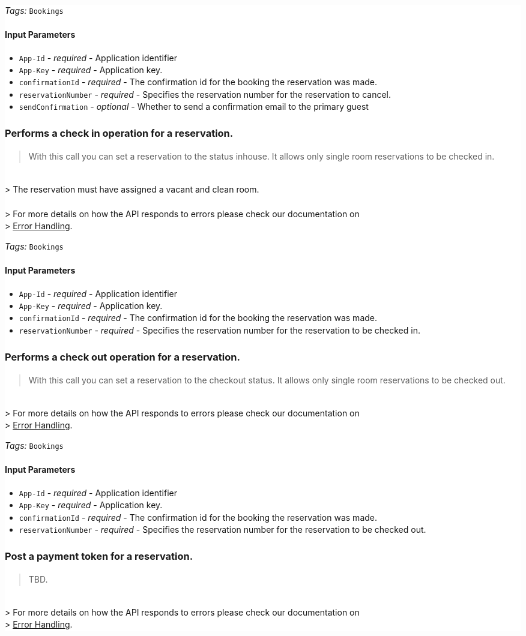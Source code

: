 *Tags:* `Bookings`

#### Input Parameters
* `App-Id` - _required_ - Application identifier
* `App-Key` - _required_ - Application key.
* `confirmationId` - _required_ - The confirmation id for the booking the reservation was made.
* `reservationNumber` - _required_ - Specifies the reservation number for the reservation to cancel.
* `sendConfirmation` - _optional_ - Whether to send a confirmation email to the primary guest

### Performs a check in operation for a reservation.

> With this call you can set a reservation to the status inhouse. It allows only single room reservations to be checked in.
<br/>
>             The reservation must have assigned a vacant and clean room.<br />
<br/>
>             For more details on how the API responds to errors please check our documentation on 
<br/>
>             <a href="https://developer.hetras.com/docs/errors/" onfocus="this.blur()">Error Handling</a>.

*Tags:* `Bookings`

#### Input Parameters
* `App-Id` - _required_ - Application identifier
* `App-Key` - _required_ - Application key.
* `confirmationId` - _required_ - The confirmation id for the booking the reservation was made.
* `reservationNumber` - _required_ - Specifies the reservation number for the reservation to be checked in.

### Performs a check out operation for a reservation.

> With this call you can set a reservation to the checkout status. It allows only single room reservations to be checked out.
<br/>
>             For more details on how the API responds to errors please check our documentation on 
<br/>
>             <a href="https://developer.hetras.com/docs/errors/" onfocus="this.blur()">Error Handling</a>.

*Tags:* `Bookings`

#### Input Parameters
* `App-Id` - _required_ - Application identifier
* `App-Key` - _required_ - Application key.
* `confirmationId` - _required_ - The confirmation id for the booking the reservation was made.
* `reservationNumber` - _required_ - Specifies the reservation number for the reservation to be checked out.

### Post a payment token for a reservation.

> TBD.<br />
<br/>
>             For more details on how the API responds to errors please check our documentation on 
<br/>
>             <a href="https://developer.hetras.com/docs/errors/" onfocus="this.blur()">Error Handling</a>.
